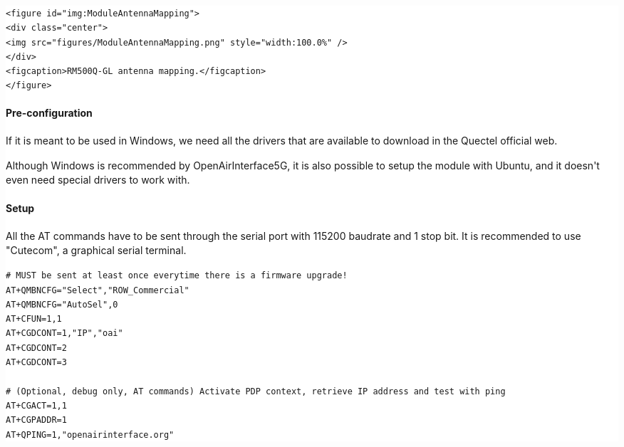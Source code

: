     <figure id="img:ModuleAntennaMapping">
    <div class="center">
    <img src="figures/ModuleAntennaMapping.png" style="width:100.0%" />
    </div>
    <figcaption>RM500Q-GL antenna mapping.</figcaption>
    </figure>

#### Pre-configuration

If it is meant to be used in Windows, we need all the drivers that are
available to download in the Quectel official web.

Although Windows is recommended by OpenAirInterface5G, it is also
possible to setup the module with Ubuntu, and it doesn't even need
special drivers to work with.

#### Setup

All the AT commands have to be sent through the serial port with 115200
baudrate and 1 stop bit. It is recommended to use "Cutecom", a graphical
serial terminal.

```shell
# MUST be sent at least once everytime there is a firmware upgrade!
AT+QMBNCFG="Select","ROW_Commercial"
AT+QMBNCFG="AutoSel",0
AT+CFUN=1,1
AT+CGDCONT=1,"IP","oai"
AT+CGDCONT=2
AT+CGDCONT=3

# (Optional, debug only, AT commands) Activate PDP context, retrieve IP address and test with ping
AT+CGACT=1,1
AT+CGPADDR=1
AT+QPING=1,"openairinterface.org"
```
